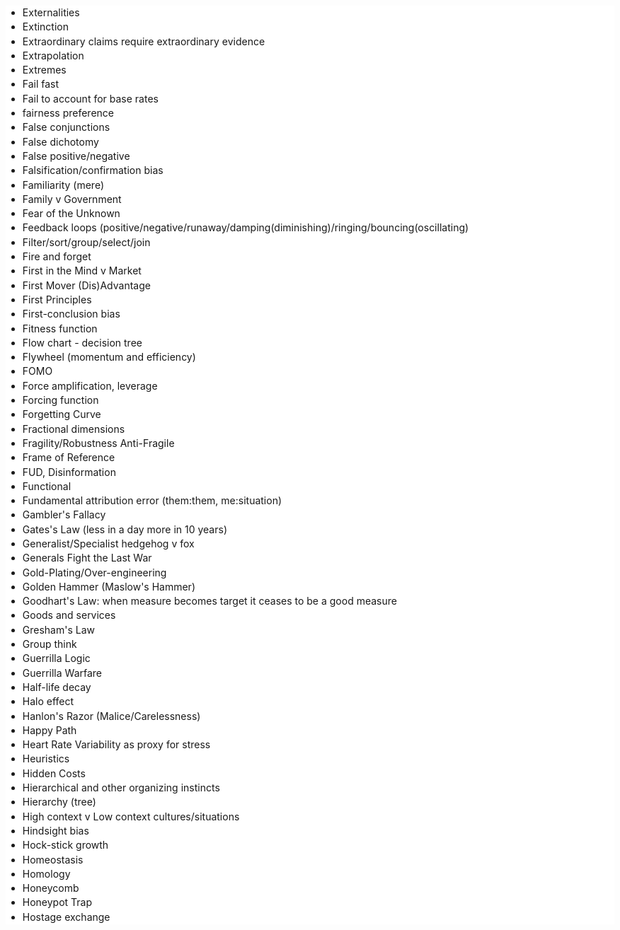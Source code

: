  * Externalities
 * Extinction
 * Extraordinary claims require extraordinary evidence
 * Extrapolation
 * Extremes
 * Fail fast
 * Fail to account for base rates
 * fairness preference
 * False conjunctions
 * False dichotomy
 * False positive/negative
 * Falsification/confirmation bias
 * Familiarity (mere)
 * Family v Government
 * Fear of the Unknown
 * Feedback loops (positive/negative/runaway/damping(diminishing)/ringing/bouncing(oscillating)
 * Filter/sort/group/select/join
 * Fire and forget
 * First in the Mind v Market
 * First Mover (Dis)Advantage
 * First Principles
 * First-conclusion bias
 * Fitness function
 * Flow chart - decision tree
 * Flywheel (momentum and efficiency)
 * FOMO
 * Force amplification, leverage
 * Forcing function
 * Forgetting Curve
 * Fractional dimensions
 * Fragility/Robustness Anti-Fragile
 * Frame of Reference
 * FUD, Disinformation
 * Functional
 * Fundamental attribution error (them:them, me:situation)
 * Gambler's Fallacy
 * Gates's Law (less in a day more in 10 years)
 * Generalist/Specialist hedgehog v fox
 * Generals Fight the Last War
 * Gold-Plating/Over-engineering
 * Golden Hammer (Maslow's Hammer)
 * Goodhart's Law: when measure becomes target it ceases to be a good measure
 * Goods and services
 * Gresham's Law
 * Group think
 * Guerrilla Logic
 * Guerrilla Warfare
 * Half-life decay
 * Halo effect
 * Hanlon's Razor (Malice/Carelessness)
 * Happy Path
 * Heart Rate Variability as proxy for stress
 * Heuristics
 * Hidden Costs
 * Hierarchical and other organizing instincts
 * Hierarchy (tree)
 * High context v Low context cultures/situations
 * Hindsight bias
 * Hock-stick growth
 * Homeostasis
 * Homology
 * Honeycomb
 * Honeypot Trap
 * Hostage exchange